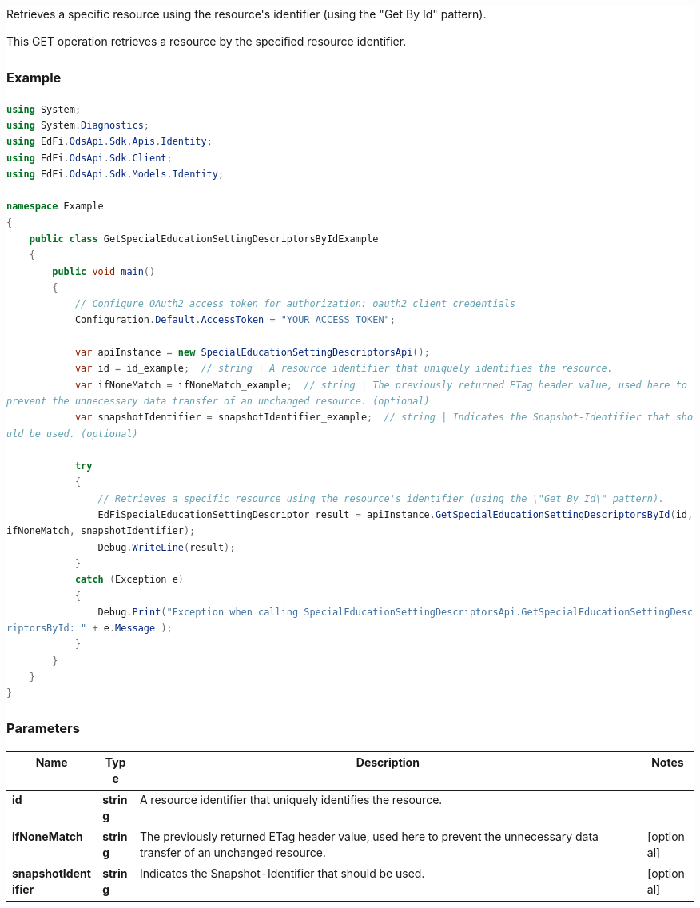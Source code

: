 Retrieves a specific resource using the resource's identifier (using the \"Get By Id\" pattern).

This GET operation retrieves a resource by the specified resource identifier.

### Example
```csharp
using System;
using System.Diagnostics;
using EdFi.OdsApi.Sdk.Apis.Identity;
using EdFi.OdsApi.Sdk.Client;
using EdFi.OdsApi.Sdk.Models.Identity;

namespace Example
{
    public class GetSpecialEducationSettingDescriptorsByIdExample
    {
        public void main()
        {
            // Configure OAuth2 access token for authorization: oauth2_client_credentials
            Configuration.Default.AccessToken = "YOUR_ACCESS_TOKEN";

            var apiInstance = new SpecialEducationSettingDescriptorsApi();
            var id = id_example;  // string | A resource identifier that uniquely identifies the resource.
            var ifNoneMatch = ifNoneMatch_example;  // string | The previously returned ETag header value, used here to prevent the unnecessary data transfer of an unchanged resource. (optional) 
            var snapshotIdentifier = snapshotIdentifier_example;  // string | Indicates the Snapshot-Identifier that should be used. (optional) 

            try
            {
                // Retrieves a specific resource using the resource's identifier (using the \"Get By Id\" pattern).
                EdFiSpecialEducationSettingDescriptor result = apiInstance.GetSpecialEducationSettingDescriptorsById(id, ifNoneMatch, snapshotIdentifier);
                Debug.WriteLine(result);
            }
            catch (Exception e)
            {
                Debug.Print("Exception when calling SpecialEducationSettingDescriptorsApi.GetSpecialEducationSettingDescriptorsById: " + e.Message );
            }
        }
    }
}
```

### Parameters

Name | Type | Description  | Notes
------------- | ------------- | ------------- | -------------
 **id** | **string**| A resource identifier that uniquely identifies the resource. | 
 **ifNoneMatch** | **string**| The previously returned ETag header value, used here to prevent the unnecessary data transfer of an unchanged resource. | [optional] 
 **snapshotIdentifier** | **string**| Indicates the Snapshot-Identifier that should be used. | [optional] 

